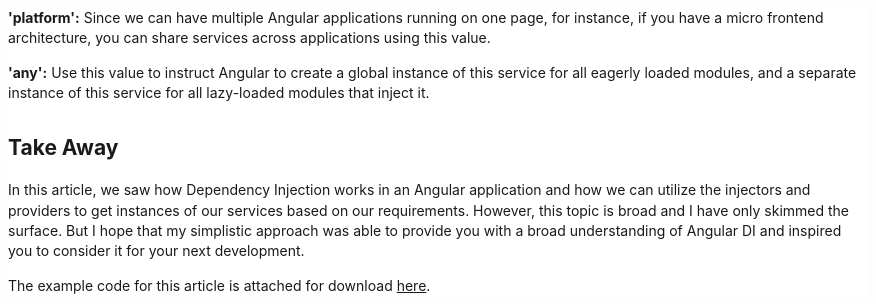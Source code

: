 **'platform':** Since we can have multiple Angular applications running on one page, for instance, if you have a micro frontend architecture,  you can share services across applications using this value.

**'any':** Use this value to instruct Angular to create a global instance of this service for all eagerly loaded modules, and a separate instance of this service for all lazy-loaded modules that inject it.

## Take Away

In this article, we saw how Dependency Injection works in an Angular application and how we can utilize the injectors and providers to get instances of our services based on our requirements. However, this topic is broad and I have only skimmed the surface. But I hope that my simplistic approach was able to provide you with a broad understanding of Angular DI and inspired you to consider it for your next development.

The example code for this article is attached for download  [here](https://drive.google.com/open?id=1gdKzgb-C3CcJ8OP2xAkpkEEhShun4SFe).